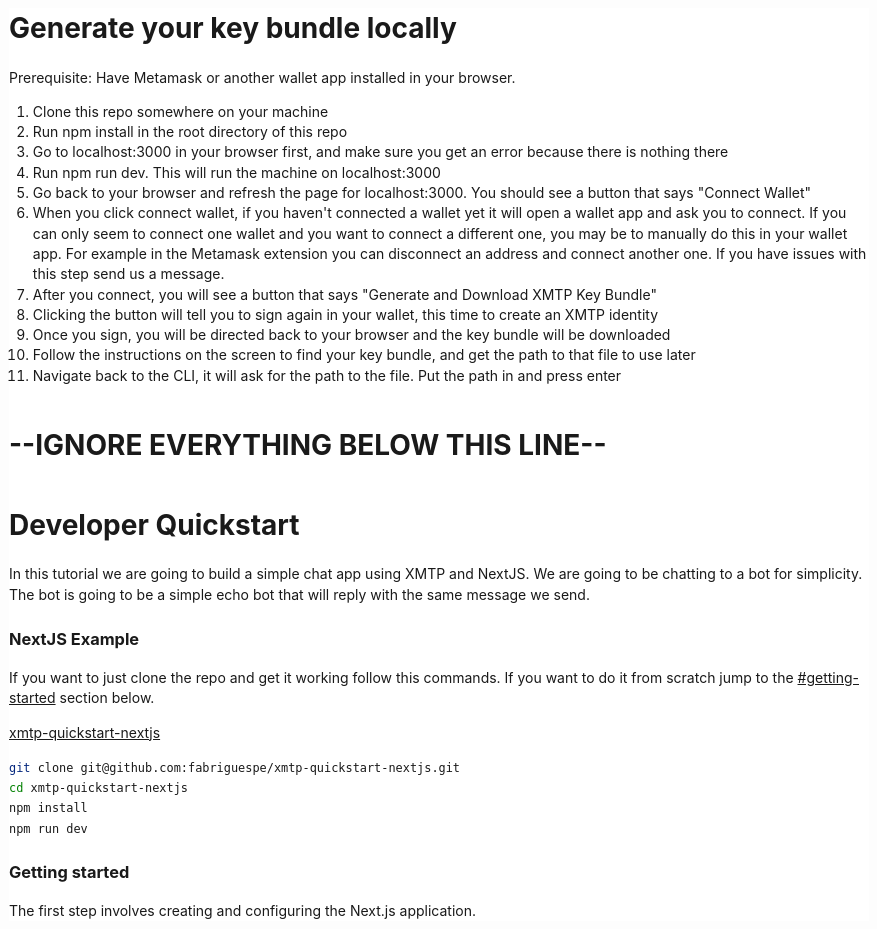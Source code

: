 # Generate your key bundle locally

Prerequisite: Have Metamask or another wallet app installed in your browser.

1. Clone this repo somewhere on your machine
2. Run npm install in the root directory of this repo
3. Go to localhost:3000 in your browser first, and make sure you get an error because there is nothing there
3. Run npm run dev. This will run the machine on localhost:3000
4. Go back to your browser and refresh the page for localhost:3000. You should see a button that says "Connect Wallet"
5. When you click connect wallet, if you haven't connected a wallet yet it will open a wallet app and ask you to connect. If you can only seem to connect one wallet and you want to connect a different one, you may be to manually do this in your wallet app. For example in the Metamask extension you can disconnect an address and connect another one. If you have issues with this step send us a message.
6. After you connect, you will see a button that says "Generate and Download XMTP Key Bundle"
7. Clicking the button will tell you to sign again in your wallet, this time to create an XMTP identity
8. Once you sign, you will be directed back to your browser and the key bundle will be downloaded
9. Follow the instructions on the screen to find your key bundle, and get the path to that file to use later
10. Navigate back to the CLI, it will ask for the path to the file. Put the path in and press enter


# --IGNORE EVERYTHING BELOW THIS LINE--

# Developer Quickstart

In this tutorial we are going to build a simple chat app using XMTP and NextJS. We are going to be chatting to a bot for simplicity. The bot is going to be a simple echo bot that will reply with the same message we send.

### NextJS Example

If you want to just clone the repo and get it working follow this commands. If you want to do it from scratch jump to the [#getting-started](#getting-started) section below.

[<div class="div-header-github-link"></div> xmtp-quickstart-nextjs](https://github.com/fabriguespe/xmtp-quickstart-nextjs)

```bash
git clone git@github.com:fabriguespe/xmtp-quickstart-nextjs.git
cd xmtp-quickstart-nextjs
npm install
npm run dev
```

### Getting started

The first step involves creating and configuring the Next.js application.
